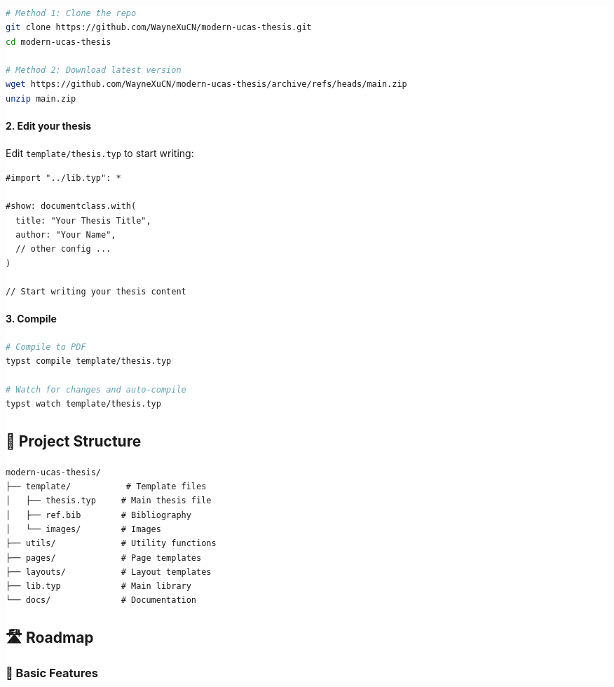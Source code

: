 ```bash
# Method 1: Clone the repo
git clone https://github.com/WayneXuCN/modern-ucas-thesis.git
cd modern-ucas-thesis

# Method 2: Download latest version
wget https://github.com/WayneXuCN/modern-ucas-thesis/archive/refs/heads/main.zip
unzip main.zip
```

#### 2. Edit your thesis

Edit `template/thesis.typ` to start writing:

```typst
#import "../lib.typ": *

#show: documentclass.with(
  title: "Your Thesis Title",
  author: "Your Name",
  // other config ...
)

// Start writing your thesis content
```

#### 3. Compile

```bash
# Compile to PDF
typst compile template/thesis.typ

# Watch for changes and auto-compile
typst watch template/thesis.typ
```

## 📁 Project Structure

```text
modern-ucas-thesis/
├── template/           # Template files
│   ├── thesis.typ     # Main thesis file
│   ├── ref.bib        # Bibliography
│   └── images/        # Images
├── utils/             # Utility functions
├── pages/             # Page templates
├── layouts/           # Layout templates
├── lib.typ            # Main library
└── docs/              # Documentation
```

## 🛣️ Roadmap

### 🧰 Basic Features
